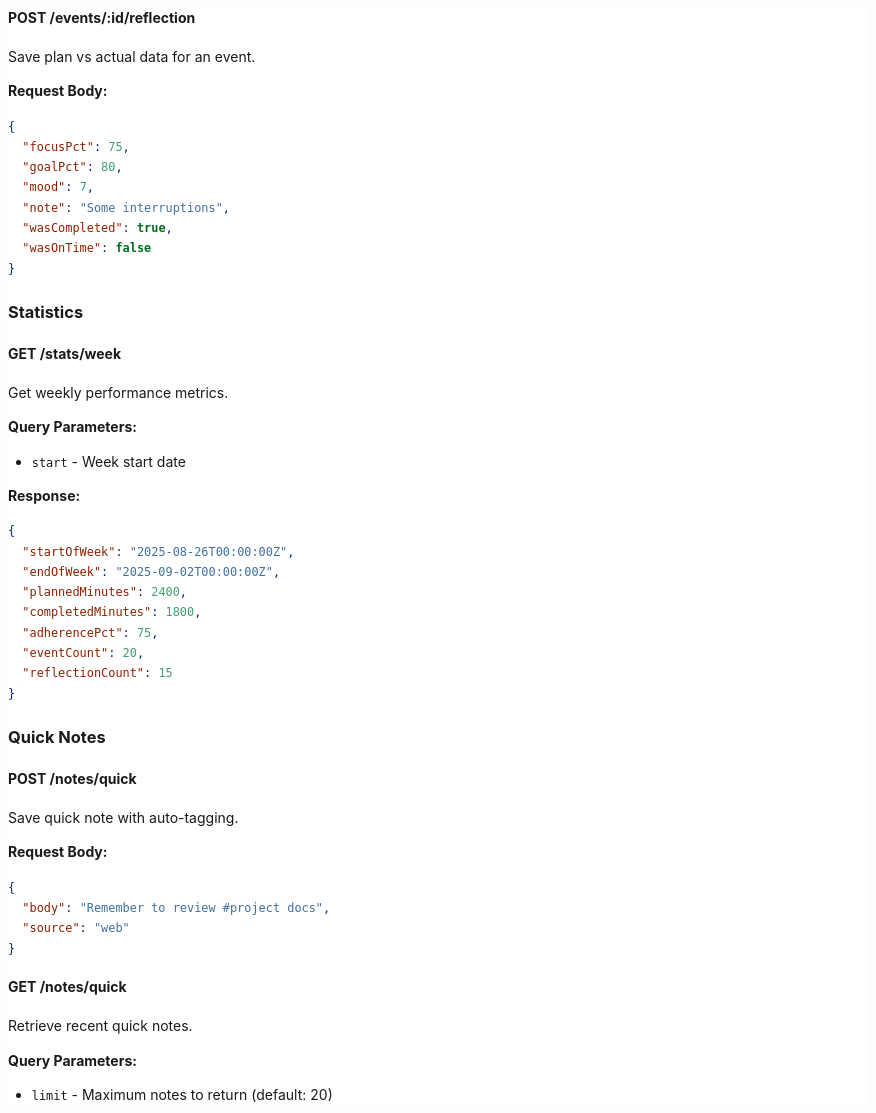 #### POST /events/:id/reflection
Save plan vs actual data for an event.

**Request Body:**
```json
{
  "focusPct": 75,
  "goalPct": 80,
  "mood": 7,
  "note": "Some interruptions",
  "wasCompleted": true,
  "wasOnTime": false
}
```

### Statistics

#### GET /stats/week
Get weekly performance metrics.

**Query Parameters:**
- `start` - Week start date

**Response:**
```json
{
  "startOfWeek": "2025-08-26T00:00:00Z",
  "endOfWeek": "2025-09-02T00:00:00Z",
  "plannedMinutes": 2400,
  "completedMinutes": 1800,
  "adherencePct": 75,
  "eventCount": 20,
  "reflectionCount": 15
}
```

### Quick Notes

#### POST /notes/quick
Save quick note with auto-tagging.

**Request Body:**
```json
{
  "body": "Remember to review #project docs",
  "source": "web"
}
```

#### GET /notes/quick
Retrieve recent quick notes.

**Query Parameters:**
- `limit` - Maximum notes to return (default: 20)
